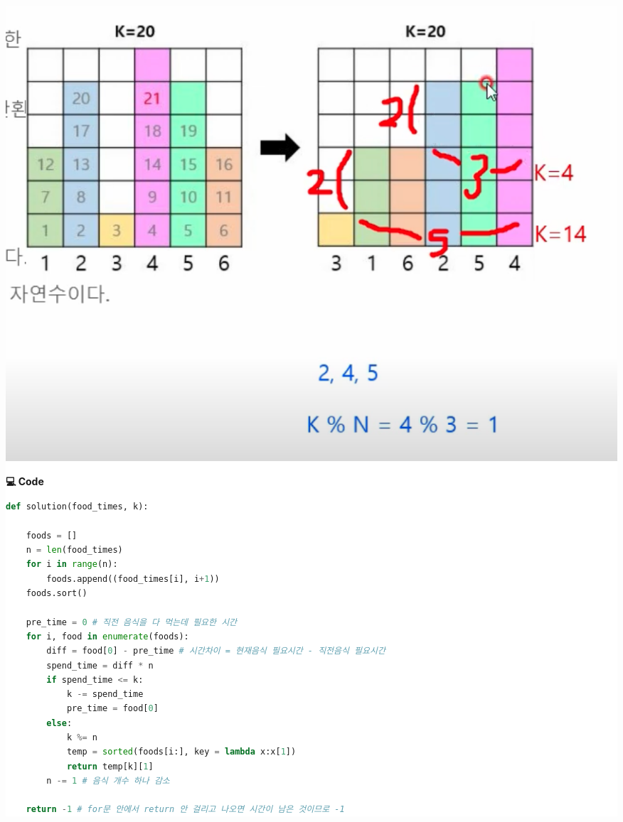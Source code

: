 ![Untitled](./assets/Untitled.png)

**💻 Code**

```python
def solution(food_times, k):

    foods = []
    n = len(food_times)
    for i in range(n):
        foods.append((food_times[i], i+1))
    foods.sort()

    pre_time = 0 # 직전 음식을 다 먹는데 필요한 시간
    for i, food in enumerate(foods):
        diff = food[0] - pre_time # 시간차이 = 현재음식 필요시간 - 직전음식 필요시간
        spend_time = diff * n
        if spend_time <= k:
            k -= spend_time
            pre_time = food[0]
        else:
            k %= n
            temp = sorted(foods[i:], key = lambda x:x[1])
            return temp[k][1]
        n -= 1 # 음식 개수 하나 감소

    return -1 # for문 안에서 return 안 걸리고 나오면 시간이 남은 것이므로 -1
```
